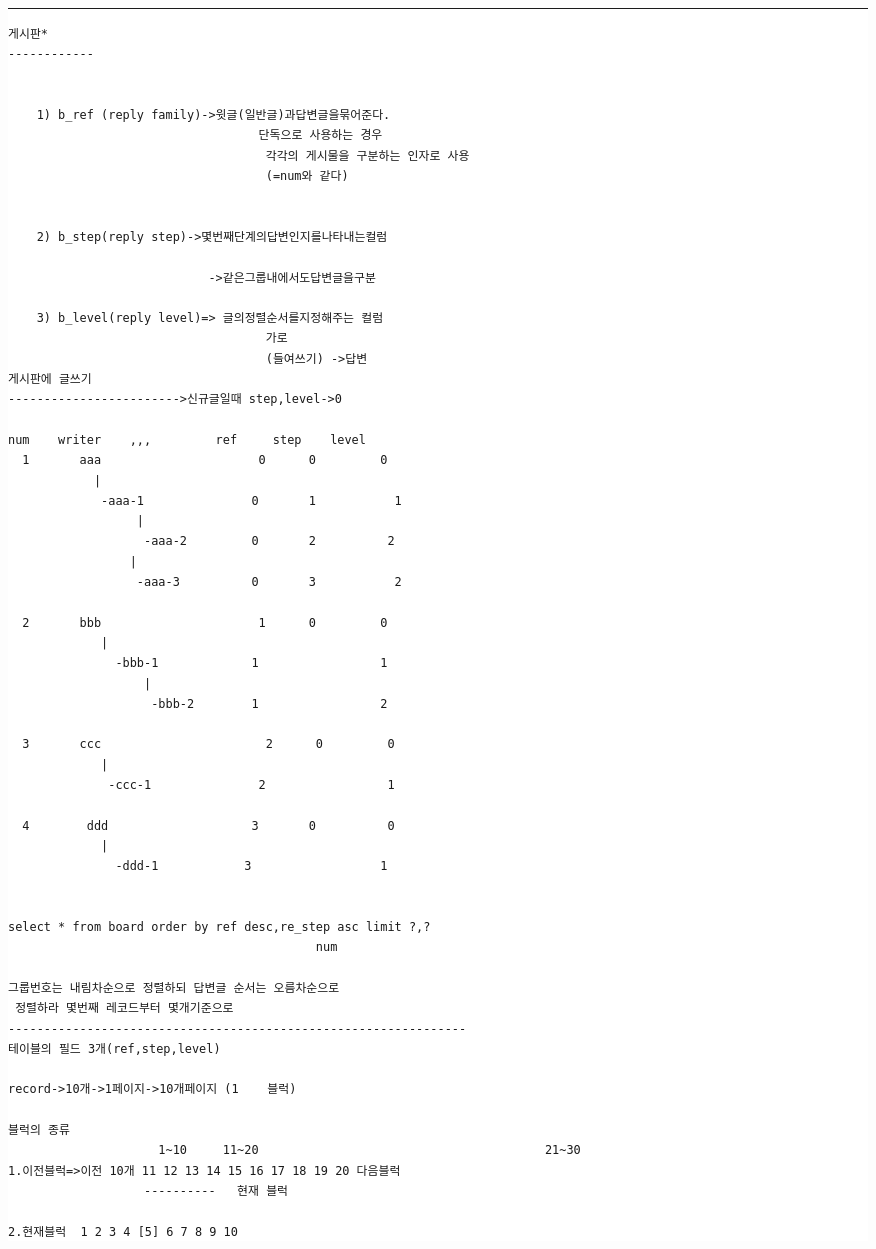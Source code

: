 
---

```
게시판*
------------


    1) b_ref (reply family)->윗글(일반글)과답변글을묶어준다.
                                   단독으로 사용하는 경우
                                    각각의 게시물을 구분하는 인자로 사용
                                    (=num와 같다)


    2) b_step(reply step)->몇번째단계의답변인지를나타내는컬럼

                            ->같은그룹내에서도답변글을구분

    3) b_level(reply level)=> 글의정렬순서를지정해주는 컬럼
                                    가로
                                    (들여쓰기) ->답변
게시판에 글쓰기
------------------------>신규글일때 step,level->0

num    writer    ,,,         ref     step    level
  1       aaa                      0      0         0
            |
             -aaa-1               0       1           1
                  |
                   -aaa-2         0       2          2
                 |
                  -aaa-3          0       3           2

  2       bbb                      1      0         0
             |
               -bbb-1             1                 1
                   |
                    -bbb-2        1                 2

  3       ccc                       2      0         0
             |
              -ccc-1               2                 1

  4        ddd                    3       0          0
             |
               -ddd-1            3                  1


select * from board order by ref desc,re_step asc limit ?,?
                                           num

그룹번호는 내림차순으로 정렬하되 답변글 순서는 오름차순으로
 정렬하라 몇번째 레코드부터 몇개기준으로
----------------------------------------------------------------
테이블의 필드 3개(ref,step,level)

record->10개->1페이지->10개페이지 (1    블럭)

블럭의 종류
                     1~10     11~20                                        21~30            
1.이전블럭=>이전 10개 11 12 13 14 15 16 17 18 19 20 다음블럭
                   ----------   현재 블럭

2.현재블럭  1 2 3 4 [5] 6 7 8 9 10
```
